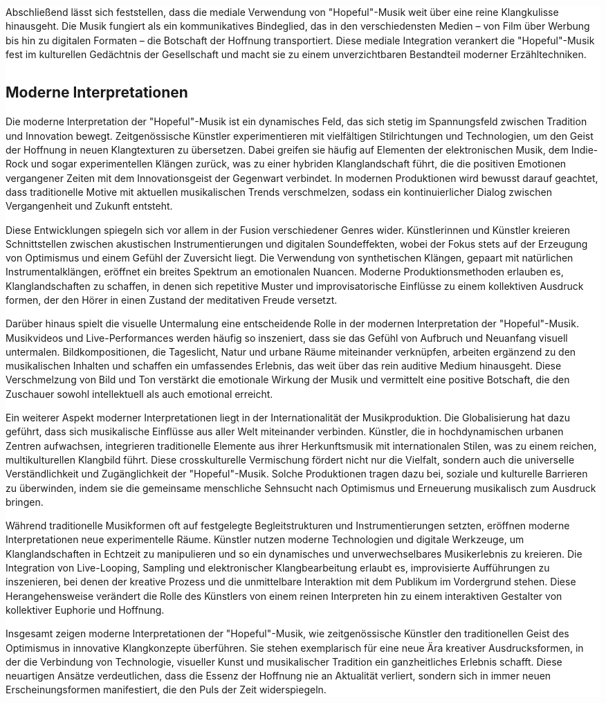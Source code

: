 Abschließend lässt sich feststellen, dass die mediale Verwendung von "Hopeful"-Musik weit über eine reine Klangkulisse hinausgeht. Die Musik fungiert als ein kommunikatives Bindeglied, das in den verschiedensten Medien – von Film über Werbung bis hin zu digitalen Formaten – die Botschaft der Hoffnung transportiert. Diese mediale Integration verankert die "Hopeful"-Musik fest im kulturellen Gedächtnis der Gesellschaft und macht sie zu einem unverzichtbaren Bestandteil moderner Erzähltechniken.


## Moderne Interpretationen

Die moderne Interpretation der "Hopeful"-Musik ist ein dynamisches Feld, das sich stetig im Spannungsfeld zwischen Tradition und Innovation bewegt. Zeitgenössische Künstler experimentieren mit vielfältigen Stilrichtungen und Technologien, um den Geist der Hoffnung in neuen Klangtexturen zu übersetzen. Dabei greifen sie häufig auf Elementen der elektronischen Musik, dem Indie-Rock und sogar experimentellen Klängen zurück, was zu einer hybriden Klanglandschaft führt, die die positiven Emotionen vergangener Zeiten mit dem Innovationsgeist der Gegenwart verbindet. In modernen Produktionen wird bewusst darauf geachtet, dass traditionelle Motive mit aktuellen musikalischen Trends verschmelzen, sodass ein kontinuierlicher Dialog zwischen Vergangenheit und Zukunft entsteht.  

Diese Entwicklungen spiegeln sich vor allem in der Fusion verschiedener Genres wider. Künstlerinnen und Künstler kreieren Schnittstellen zwischen akustischen Instrumentierungen und digitalen Soundeffekten, wobei der Fokus stets auf der Erzeugung von Optimismus und einem Gefühl der Zuversicht liegt. Die Verwendung von synthetischen Klängen, gepaart mit natürlichen Instrumentalklängen, eröffnet ein breites Spektrum an emotionalen Nuancen. Moderne Produktionsmethoden erlauben es, Klanglandschaften zu schaffen, in denen sich repetitive Muster und improvisatorische Einflüsse zu einem kollektiven Ausdruck formen, der den Hörer in einen Zustand der meditativen Freude versetzt.  

Darüber hinaus spielt die visuelle Untermalung eine entscheidende Rolle in der modernen Interpretation der "Hopeful"-Musik. Musikvideos und Live-Performances werden häufig so inszeniert, dass sie das Gefühl von Aufbruch und Neuanfang visuell untermalen. Bildkompositionen, die Tageslicht, Natur und urbane Räume miteinander verknüpfen, arbeiten ergänzend zu den musikalischen Inhalten und schaffen ein umfassendes Erlebnis, das weit über das rein auditive Medium hinausgeht. Diese Verschmelzung von Bild und Ton verstärkt die emotionale Wirkung der Musik und vermittelt eine positive Botschaft, die den Zuschauer sowohl intellektuell als auch emotional erreicht.  

Ein weiterer Aspekt moderner Interpretationen liegt in der Internationalität der Musikproduktion. Die Globalisierung hat dazu geführt, dass sich musikalische Einflüsse aus aller Welt miteinander verbinden. Künstler, die in hochdynamischen urbanen Zentren aufwachsen, integrieren traditionelle Elemente aus ihrer Herkunftsmusik mit internationalen Stilen, was zu einem reichen, multikulturellen Klangbild führt. Diese crosskulturelle Vermischung fördert nicht nur die Vielfalt, sondern auch die universelle Verständlichkeit und Zugänglichkeit der "Hopeful"-Musik. Solche Produktionen tragen dazu bei, soziale und kulturelle Barrieren zu überwinden, indem sie die gemeinsame menschliche Sehnsucht nach Optimismus und Erneuerung musikalisch zum Ausdruck bringen.  

Während traditionelle Musikformen oft auf festgelegte Begleitstrukturen und Instrumentierungen setzten, eröffnen moderne Interpretationen neue experimentelle Räume. Künstler nutzen moderne Technologien und digitale Werkzeuge, um Klanglandschaften in Echtzeit zu manipulieren und so ein dynamisches und unverwechselbares Musikerlebnis zu kreieren. Die Integration von Live-Looping, Sampling und elektronischer Klangbearbeitung erlaubt es, improvisierte Aufführungen zu inszenieren, bei denen der kreative Prozess und die unmittelbare Interaktion mit dem Publikum im Vordergrund stehen. Diese Herangehensweise verändert die Rolle des Künstlers von einem reinen Interpreten hin zu einem interaktiven Gestalter von kollektiver Euphorie und Hoffnung.  

Insgesamt zeigen moderne Interpretationen der "Hopeful"-Musik, wie zeitgenössische Künstler den traditionellen Geist des Optimismus in innovative Klangkonzepte überführen. Sie stehen exemplarisch für eine neue Ära kreativer Ausdrucksformen, in der die Verbindung von Technologie, visueller Kunst und musikalischer Tradition ein ganzheitliches Erlebnis schafft. Diese neuartigen Ansätze verdeutlichen, dass die Essenz der Hoffnung nie an Aktualität verliert, sondern sich in immer neuen Erscheinungsformen manifestiert, die den Puls der Zeit widerspiegeln.
